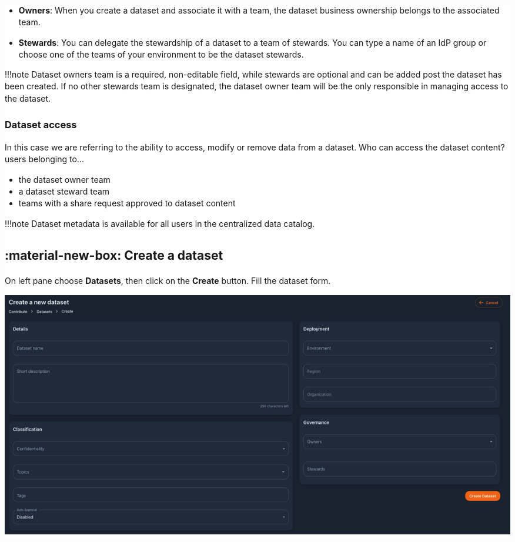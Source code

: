 - **Owners**: When you create a dataset and associate it with a team, the dataset
business ownership belongs to the associated team.

- **Stewards**: You can delegate the stewardship of a dataset to a team of stewards. You can type a name of an IdP group or choose
one of the teams of your environment to be the dataset stewards.

!!!note
    Dataset owners team is a required, non-editable field, while stewards are optional and can be added post the
    dataset has been created. If no other stewards team is designated, the dataset owner team will be the only
    responsible in managing access to the dataset.

### Dataset access
In this case we are referring to the ability to access, modify or remove data from a dataset. Who can access the
dataset content? users belonging to...

- the dataset owner team
- a dataset steward team
- teams with a share request approved to dataset content

!!!note
    Dataset metadata is available for all users in the centralized data catalog.


## :material-new-box: **Create a dataset**

On left pane choose **Datasets**, then click on the **Create** button. Fill the dataset form.

![create_dataset](pictures/datasets/dat_create_form.png#zoom#shadow)
